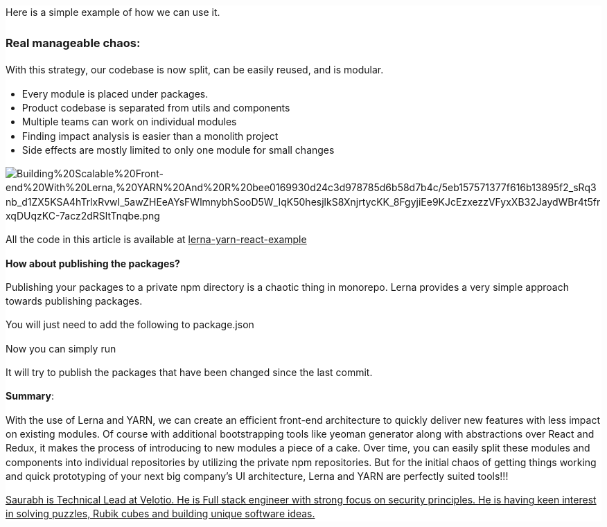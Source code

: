 Here is a simple example of how we can use it.

### **Real manageable chaos:**

With this strategy, our codebase is now split, can be easily reused, and is modular.

- Every module is placed under packages.
- Product codebase is separated from utils and components
- Multiple teams can work on individual modules
- Finding impact analysis is easier than a monolith project
- Side effects are mostly limited to only one module for small changes

![Building%20Scalable%20Front-end%20With%20Lerna,%20YARN%20And%20R%20bee0169930d24c3d978785d6b58d7b4c/5eb157571377f616b13895f2_sRq3nb_d1ZX5KSA4hTrlxRvwI_5awZHEeAYsFWlmnybhSooD5W_IqK50hesjlkS8XnjrtycKK_8FgyjiEe9KJcEzxezzVFyxXB32JaydWBr4t5frxqDUqzKC-7acz2dRSltTnqbe.png](Building%20Scalable%20Front-end%20With%20Lerna,%20YARN%20And%20R%20bee0169930d24c3d978785d6b58d7b4c/5eb157571377f616b13895f2_sRq3nb_d1ZX5KSA4hTrlxRvwI_5awZHEeAYsFWlmnybhSooD5W_IqK50hesjlkS8XnjrtycKK_8FgyjiEe9KJcEzxezzVFyxXB32JaydWBr4t5frxqDUqzKC-7acz2dRSltTnqbe.png)

All the code in this article is available at [lerna-yarn-react-example](https://github.com/saurabhnemade/lerna-yarn-react-example)

**How about publishing the packages?**

Publishing your packages to a private npm directory is a chaotic thing in monorepo. Lerna provides a very simple approach towards publishing packages.

You will just need to add the following to package.json

Now you can simply run

It will try to publish the packages that have been changed since the last commit.

**Summary**:

With the use of Lerna and YARN, we can create an efficient front-end architecture to quickly deliver new features with less impact on existing modules. Of course with additional bootstrapping tools like yeoman generator along with abstractions over React and Redux, it makes the process of introducing to new modules a piece of a cake. Over time, you can easily split these modules and components into individual repositories by utilizing the private npm repositories. But for the initial chaos of getting things working and quick prototyping of your next big company’s UI architecture, Lerna and YARN are perfectly suited tools!!!

[Saurabh is Technical Lead at Velotio. He is Full stack engineer with strong focus on security principles. He is having keen interest in solving puzzles, Rubik cubes and building unique software ideas.](https://www.velotio.com/author/saurabh-nemade)